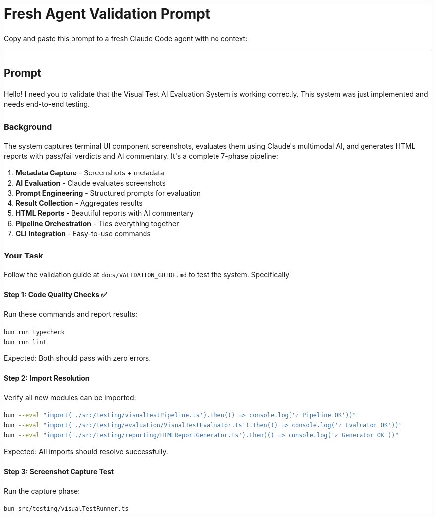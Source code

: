 # Fresh Agent Validation Prompt

Copy and paste this prompt to a fresh Claude Code agent with no context:

---

## Prompt

Hello! I need you to validate that the Visual Test AI Evaluation System is working correctly. This system was just implemented and needs end-to-end testing.

### Background

The system captures terminal UI component screenshots, evaluates them using Claude's multimodal AI, and generates HTML reports with pass/fail verdicts and AI commentary. It's a complete 7-phase pipeline:

1. **Metadata Capture** - Screenshots + metadata
2. **AI Evaluation** - Claude evaluates screenshots
3. **Prompt Engineering** - Structured prompts for evaluation
4. **Result Collection** - Aggregates results
5. **HTML Reports** - Beautiful reports with AI commentary
6. **Pipeline Orchestration** - Ties everything together
7. **CLI Integration** - Easy-to-use commands

### Your Task

Follow the validation guide at `docs/VALIDATION_GUIDE.md` to test the system. Specifically:

#### Step 1: Code Quality Checks ✅
Run these commands and report results:
```bash
bun run typecheck
bun run lint
```

Expected: Both should pass with zero errors.

#### Step 2: Import Resolution
Verify all new modules can be imported:
```bash
bun --eval "import('./src/testing/visualTestPipeline.ts').then(() => console.log('✓ Pipeline OK'))"
bun --eval "import('./src/testing/evaluation/VisualTestEvaluator.ts').then(() => console.log('✓ Evaluator OK'))"
bun --eval "import('./src/testing/reporting/HTMLReportGenerator.ts').then(() => console.log('✓ Generator OK'))"
```

Expected: All imports should resolve successfully.

#### Step 3: Screenshot Capture Test
Run the capture phase:
```bash
bun src/testing/visualTestRunner.ts
```
